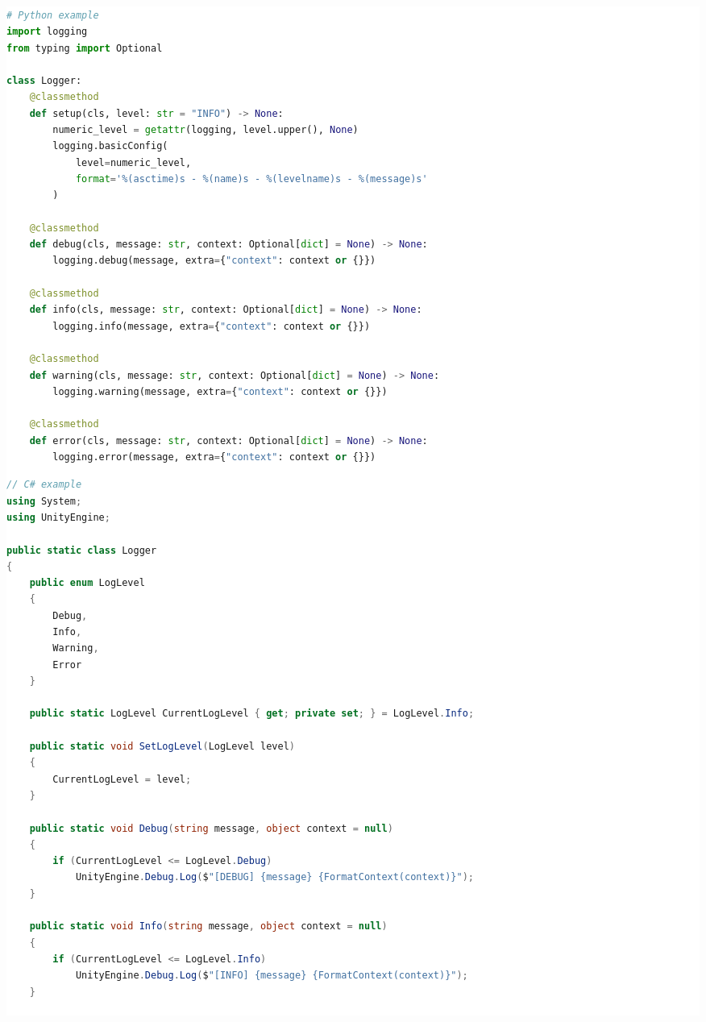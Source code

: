 ```python
# Python example
import logging
from typing import Optional

class Logger:
    @classmethod
    def setup(cls, level: str = "INFO") -> None:
        numeric_level = getattr(logging, level.upper(), None)
        logging.basicConfig(
            level=numeric_level,
            format='%(asctime)s - %(name)s - %(levelname)s - %(message)s'
        )
    
    @classmethod
    def debug(cls, message: str, context: Optional[dict] = None) -> None:
        logging.debug(message, extra={"context": context or {}})
    
    @classmethod
    def info(cls, message: str, context: Optional[dict] = None) -> None:
        logging.info(message, extra={"context": context or {}})
    
    @classmethod
    def warning(cls, message: str, context: Optional[dict] = None) -> None:
        logging.warning(message, extra={"context": context or {}})
    
    @classmethod
    def error(cls, message: str, context: Optional[dict] = None) -> None:
        logging.error(message, extra={"context": context or {}})
```

```csharp
// C# example
using System;
using UnityEngine;

public static class Logger
{
    public enum LogLevel
    {
        Debug,
        Info,
        Warning,
        Error
    }
    
    public static LogLevel CurrentLogLevel { get; private set; } = LogLevel.Info;
    
    public static void SetLogLevel(LogLevel level)
    {
        CurrentLogLevel = level;
    }
    
    public static void Debug(string message, object context = null)
    {
        if (CurrentLogLevel <= LogLevel.Debug)
            UnityEngine.Debug.Log($"[DEBUG] {message} {FormatContext(context)}");
    }
    
    public static void Info(string message, object context = null)
    {
        if (CurrentLogLevel <= LogLevel.Info)
            UnityEngine.Debug.Log($"[INFO] {message} {FormatContext(context)}");
    }
    
```